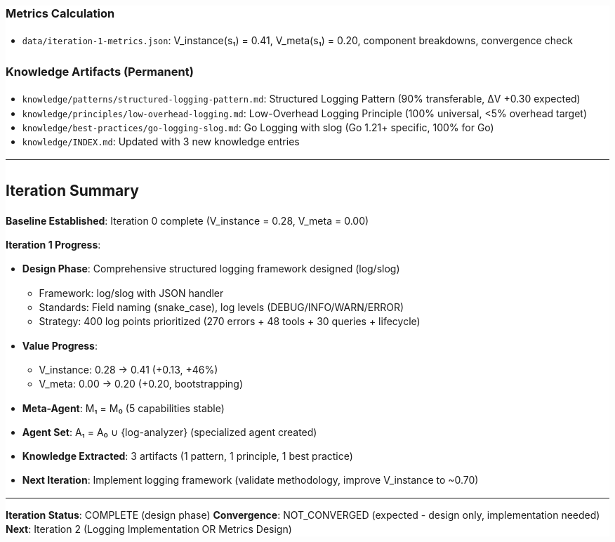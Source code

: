 ### Metrics Calculation
- `data/iteration-1-metrics.json`: V_instance(s₁) = 0.41, V_meta(s₁) = 0.20, component breakdowns, convergence check

### Knowledge Artifacts (Permanent)
- `knowledge/patterns/structured-logging-pattern.md`: Structured Logging Pattern (90% transferable, ΔV +0.30 expected)
- `knowledge/principles/low-overhead-logging.md`: Low-Overhead Logging Principle (100% universal, <5% overhead target)
- `knowledge/best-practices/go-logging-slog.md`: Go Logging with slog (Go 1.21+ specific, 100% for Go)
- `knowledge/INDEX.md`: Updated with 3 new knowledge entries

---

## Iteration Summary

**Baseline Established**: Iteration 0 complete (V_instance = 0.28, V_meta = 0.00)

**Iteration 1 Progress**:

- **Design Phase**: Comprehensive structured logging framework designed (log/slog)
  - Framework: log/slog with JSON handler
  - Standards: Field naming (snake_case), log levels (DEBUG/INFO/WARN/ERROR)
  - Strategy: 400 log points prioritized (270 errors + 48 tools + 30 queries + lifecycle)

- **Value Progress**:
  - V_instance: 0.28 → 0.41 (+0.13, +46%)
  - V_meta: 0.00 → 0.20 (+0.20, bootstrapping)

- **Meta-Agent**: M₁ = M₀ (5 capabilities stable)

- **Agent Set**: A₁ = A₀ ∪ {log-analyzer} (specialized agent created)

- **Knowledge Extracted**: 3 artifacts (1 pattern, 1 principle, 1 best practice)

- **Next Iteration**: Implement logging framework (validate methodology, improve V_instance to ~0.70)

---

**Iteration Status**: COMPLETE (design phase)
**Convergence**: NOT_CONVERGED (expected - design only, implementation needed)
**Next**: Iteration 2 (Logging Implementation OR Metrics Design)
